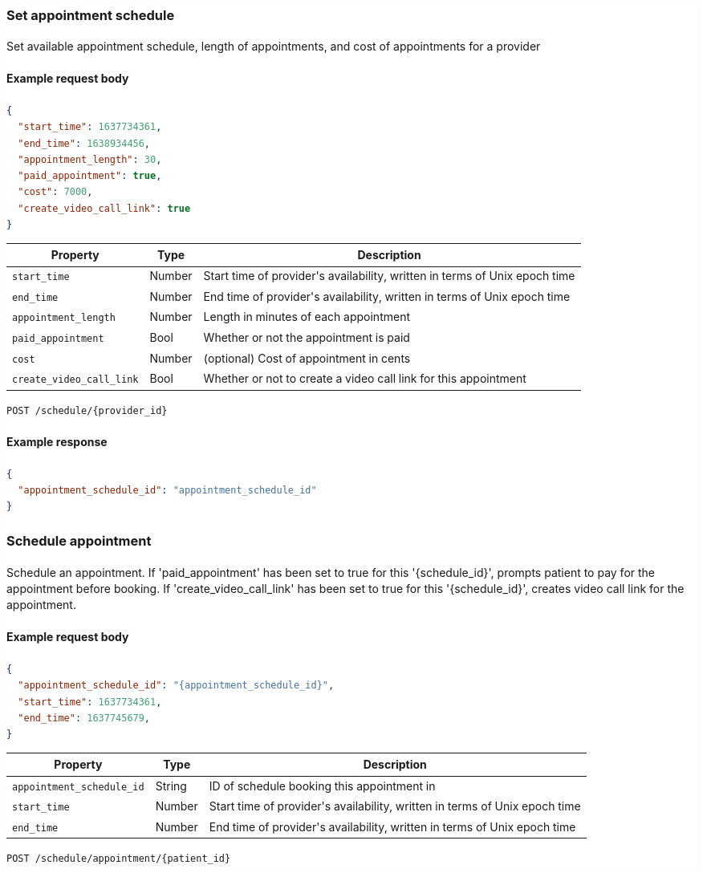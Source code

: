 ### Set appointment schedule

Set available appointment schedule, length of appointments, and cost of appointments for a provider

#### Example request body

```json
{
  "start_time": 1637734361,
  "end_time": 1638934456,
  "appointment_length": 30,
  "paid_appointment": true,
  "cost": 7000,
  "create_video_call_link": true
}
```

Property |  Type | Description
---|---|---
`start_time` | Number | Start time of provider's availability, written in terms of Unix epoch time
`end_time` | Number | End time of provider's availability, written in terms of Unix epoch time
`appointment_length` | Number | Length in minutes of each appointment
`paid_appointment` | Bool | Whether or not the appointment is paid
`cost` | Number | (optional) Cost of appointment in cents
`create_video_call_link` | Bool | Whether or not to create a video call link for this appointment
```endpoint
POST /schedule/{provider_id}
```

#### Example response

```json
{
  "appointment_schedule_id": "appointment_schedule_id"
}
```

### Schedule appointment

Schedule an appointment. If 'paid_appointment' has been set to true for this '{schedule_id}', prompts patient to pay for the appointment before booking. If 'create_video_call_link' has been set to true for this '{schedule_id}', creates video call link for the appointment. 

#### Example request body

```json
{
  "appointment_schedule_id": "{appointment_schedule_id}",
  "start_time": 1637734361,
  "end_time": 1637745679,
}
```

Property |  Type | Description
---|---|---
`appointment_schedule_id` | String | ID of schedule booking this appointment in
`start_time` | Number | Start time of provider's availability, written in terms of Unix epoch time
`end_time` | Number | End time of provider's availability, written in terms of Unix epoch time
```endpoint
POST /schedule/appointment/{patient_id}
```
